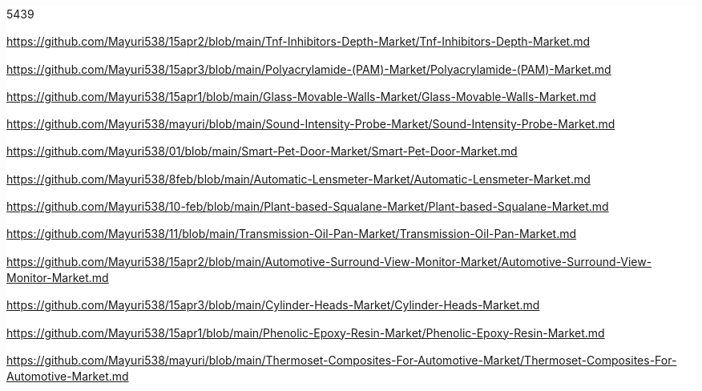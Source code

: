 5439</p><p><a href="https://github.com/Mayuri538/15apr2/blob/main/Tnf-Inhibitors-Depth-Market/Tnf-Inhibitors-Depth-Market.md">https://github.com/Mayuri538/15apr2/blob/main/Tnf-Inhibitors-Depth-Market/Tnf-Inhibitors-Depth-Market.md</a></p><p><a href="https://github.com/Mayuri538/15apr3/blob/main/Polyacrylamide-(PAM)-Market/Polyacrylamide-(PAM)-Market.md">https://github.com/Mayuri538/15apr3/blob/main/Polyacrylamide-(PAM)-Market/Polyacrylamide-(PAM)-Market.md</a></p><p><a href="https://github.com/Mayuri538/15apr1/blob/main/Glass-Movable-Walls-Market/Glass-Movable-Walls-Market.md">https://github.com/Mayuri538/15apr1/blob/main/Glass-Movable-Walls-Market/Glass-Movable-Walls-Market.md</a></p><p><a href="https://github.com/Mayuri538/mayuri/blob/main/Sound-Intensity-Probe-Market/Sound-Intensity-Probe-Market.md">https://github.com/Mayuri538/mayuri/blob/main/Sound-Intensity-Probe-Market/Sound-Intensity-Probe-Market.md</a></p><p><a href="https://github.com/Mayuri538/01/blob/main/Smart-Pet-Door-Market/Smart-Pet-Door-Market.md">https://github.com/Mayuri538/01/blob/main/Smart-Pet-Door-Market/Smart-Pet-Door-Market.md</a></p><p><a href="https://github.com/Mayuri538/8feb/blob/main/Automatic-Lensmeter-Market/Automatic-Lensmeter-Market.md">https://github.com/Mayuri538/8feb/blob/main/Automatic-Lensmeter-Market/Automatic-Lensmeter-Market.md</a></p><p><a href="https://github.com/Mayuri538/10-feb/blob/main/Plant-based-Squalane-Market/Plant-based-Squalane-Market.md">https://github.com/Mayuri538/10-feb/blob/main/Plant-based-Squalane-Market/Plant-based-Squalane-Market.md</a></p><p><a href="https://github.com/Mayuri538/11/blob/main/Transmission-Oil-Pan-Market/Transmission-Oil-Pan-Market.md">https://github.com/Mayuri538/11/blob/main/Transmission-Oil-Pan-Market/Transmission-Oil-Pan-Market.md</a></p><p><a href="https://github.com/Mayuri538/15apr2/blob/main/Automotive-Surround-View-Monitor-Market/Automotive-Surround-View-Monitor-Market.md">https://github.com/Mayuri538/15apr2/blob/main/Automotive-Surround-View-Monitor-Market/Automotive-Surround-View-Monitor-Market.md</a></p><p><a href="https://github.com/Mayuri538/15apr3/blob/main/Cylinder-Heads-Market/Cylinder-Heads-Market.md">https://github.com/Mayuri538/15apr3/blob/main/Cylinder-Heads-Market/Cylinder-Heads-Market.md</a></p><p><a href="https://github.com/Mayuri538/15apr1/blob/main/Phenolic-Epoxy-Resin-Market/Phenolic-Epoxy-Resin-Market.md">https://github.com/Mayuri538/15apr1/blob/main/Phenolic-Epoxy-Resin-Market/Phenolic-Epoxy-Resin-Market.md</a></p><p><a href="https://github.com/Mayuri538/mayuri/blob/main/Thermoset-Composites-For-Automotive-Market/Thermoset-Composites-For-Automotive-Market.md">https://github.com/Mayuri538/mayuri/blob/main/Thermoset-Composites-For-Automotive-Market/Thermoset-Composites-For-Automotive-Market.md</a></p>
